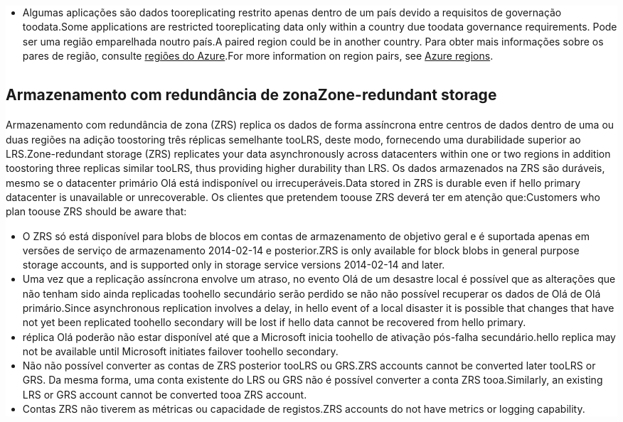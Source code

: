 * <span data-ttu-id="c6d6b-155">Algumas aplicações são dados tooreplicating restrito apenas dentro de um país devido a requisitos de governação toodata.</span><span class="sxs-lookup"><span data-stu-id="c6d6b-155">Some applications are restricted tooreplicating data only within a country due toodata governance requirements.</span></span> <span data-ttu-id="c6d6b-156">Pode ser uma região emparelhada noutro país.</span><span class="sxs-lookup"><span data-stu-id="c6d6b-156">A paired region could be in another country.</span></span> <span data-ttu-id="c6d6b-157">Para obter mais informações sobre os pares de região, consulte [regiões do Azure](https://azure.microsoft.com/regions/).</span><span class="sxs-lookup"><span data-stu-id="c6d6b-157">For more information on region pairs, see [Azure regions](https://azure.microsoft.com/regions/).</span></span>

## <a name="zone-redundant-storage"></a><span data-ttu-id="c6d6b-158">Armazenamento com redundância de zona</span><span class="sxs-lookup"><span data-stu-id="c6d6b-158">Zone-redundant storage</span></span>
<span data-ttu-id="c6d6b-159">Armazenamento com redundância de zona (ZRS) replica os dados de forma assíncrona entre centros de dados dentro de uma ou duas regiões na adição toostoring três réplicas semelhante tooLRS, deste modo, fornecendo uma durabilidade superior ao LRS.</span><span class="sxs-lookup"><span data-stu-id="c6d6b-159">Zone-redundant storage (ZRS) replicates your data asynchronously across datacenters within one or two regions in addition toostoring three replicas similar tooLRS, thus providing higher durability than LRS.</span></span> <span data-ttu-id="c6d6b-160">Os dados armazenados na ZRS são duráveis, mesmo se o datacenter primário Olá está indisponível ou irrecuperáveis.</span><span class="sxs-lookup"><span data-stu-id="c6d6b-160">Data stored in ZRS is durable even if hello primary datacenter is unavailable or unrecoverable.</span></span>
<span data-ttu-id="c6d6b-161">Os clientes que pretendem toouse ZRS deverá ter em atenção que:</span><span class="sxs-lookup"><span data-stu-id="c6d6b-161">Customers who plan toouse ZRS should be aware that:</span></span>

* <span data-ttu-id="c6d6b-162">O ZRS só está disponível para blobs de blocos em contas de armazenamento de objetivo geral e é suportada apenas em versões de serviço de armazenamento 2014-02-14 e posterior.</span><span class="sxs-lookup"><span data-stu-id="c6d6b-162">ZRS is only available for block blobs in general purpose storage accounts, and is supported only in storage service versions 2014-02-14 and later.</span></span>
* <span data-ttu-id="c6d6b-163">Uma vez que a replicação assíncrona envolve um atraso, no evento Olá de um desastre local é possível que as alterações que não tenham sido ainda replicadas toohello secundário serão perdido se não não possível recuperar os dados de Olá de Olá primário.</span><span class="sxs-lookup"><span data-stu-id="c6d6b-163">Since asynchronous replication involves a delay, in hello event of a local disaster it is possible that changes that have not yet been replicated toohello secondary will be lost if hello data cannot be recovered from hello primary.</span></span>
* <span data-ttu-id="c6d6b-164">réplica Olá poderão não estar disponível até que a Microsoft inicia toohello de ativação pós-falha secundário.</span><span class="sxs-lookup"><span data-stu-id="c6d6b-164">hello replica may not be available until Microsoft initiates failover toohello secondary.</span></span>
* <span data-ttu-id="c6d6b-165">Não não possível converter as contas de ZRS posterior tooLRS ou GRS.</span><span class="sxs-lookup"><span data-stu-id="c6d6b-165">ZRS accounts cannot be converted later tooLRS or GRS.</span></span> <span data-ttu-id="c6d6b-166">Da mesma forma, uma conta existente do LRS ou GRS não é possível converter a conta ZRS tooa.</span><span class="sxs-lookup"><span data-stu-id="c6d6b-166">Similarly, an existing LRS or GRS account cannot be converted tooa ZRS account.</span></span>
* <span data-ttu-id="c6d6b-167">Contas ZRS não tiverem as métricas ou capacidade de registos.</span><span class="sxs-lookup"><span data-stu-id="c6d6b-167">ZRS accounts do not have metrics or logging capability.</span></span>
